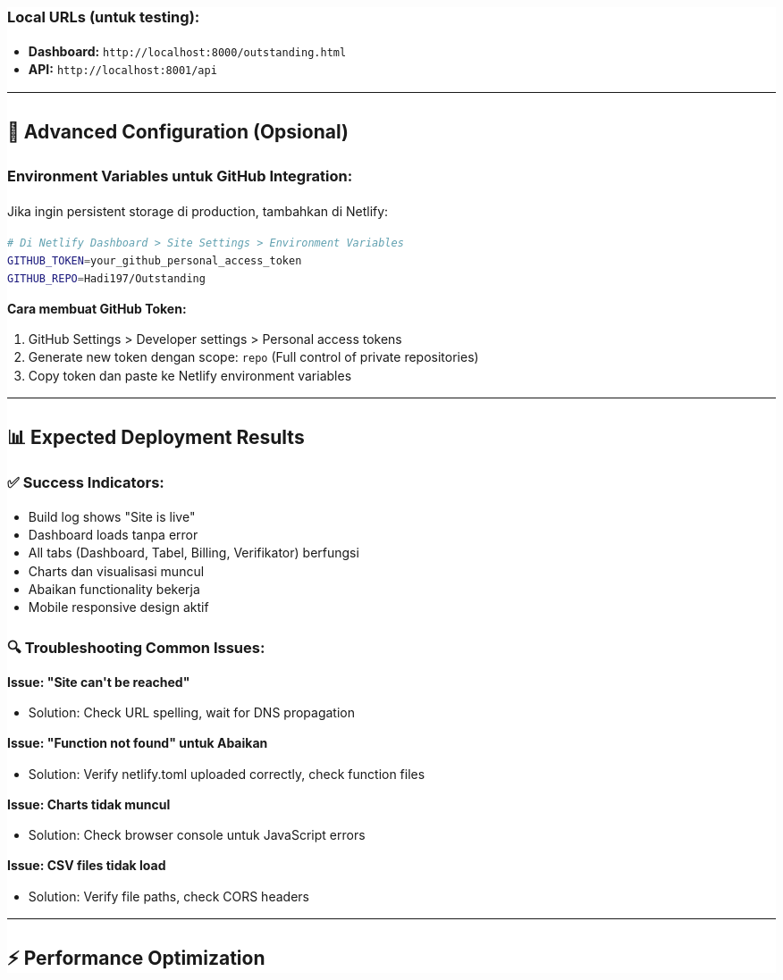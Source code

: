 ### **Local URLs (untuk testing):**
- **Dashboard:** `http://localhost:8000/outstanding.html`
- **API:** `http://localhost:8001/api`

---

## 🔧 **Advanced Configuration (Opsional)**

### **Environment Variables untuk GitHub Integration:**
Jika ingin persistent storage di production, tambahkan di Netlify:

```bash
# Di Netlify Dashboard > Site Settings > Environment Variables
GITHUB_TOKEN=your_github_personal_access_token
GITHUB_REPO=Hadi197/Outstanding
```

**Cara membuat GitHub Token:**
1. GitHub Settings > Developer settings > Personal access tokens
2. Generate new token dengan scope: `repo` (Full control of private repositories)
3. Copy token dan paste ke Netlify environment variables

---

## 📊 **Expected Deployment Results**

### **✅ Success Indicators:**
- Build log shows "Site is live"
- Dashboard loads tanpa error  
- All tabs (Dashboard, Tabel, Billing, Verifikator) berfungsi
- Charts dan visualisasi muncul
- Abaikan functionality bekerja
- Mobile responsive design aktif

### **🔍 Troubleshooting Common Issues:**

**Issue: "Site can't be reached"**
- Solution: Check URL spelling, wait for DNS propagation

**Issue: "Function not found" untuk Abaikan**  
- Solution: Verify netlify.toml uploaded correctly, check function files

**Issue: Charts tidak muncul**
- Solution: Check browser console untuk JavaScript errors

**Issue: CSV files tidak load**
- Solution: Verify file paths, check CORS headers

---

## ⚡ **Performance Optimization**
